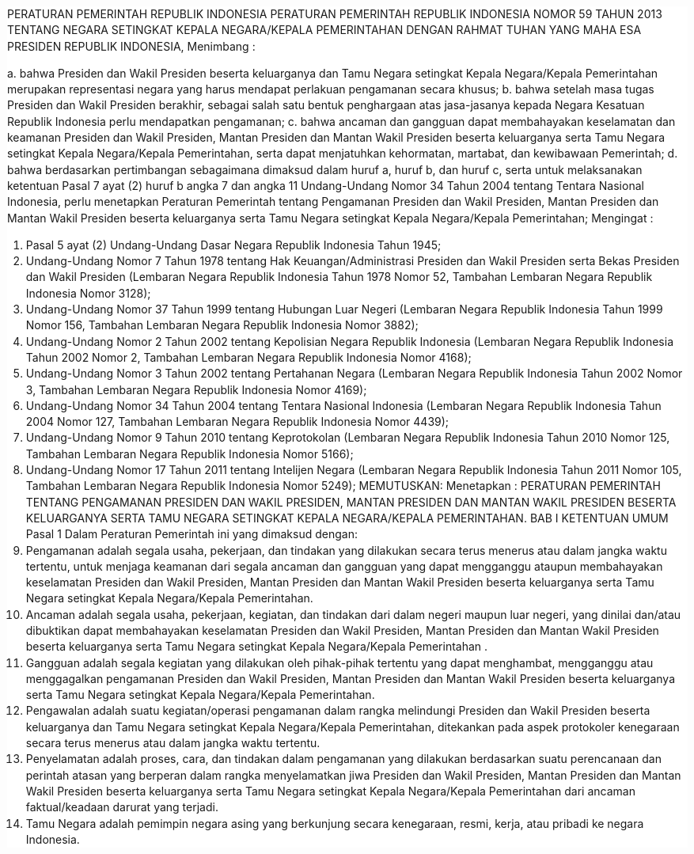  PERATURAN PEMERINTAH REPUBLIK INDONESIA PERATURAN PEMERINTAH REPUBLIK INDONESIA NOMOR 59 TAHUN 2013 TENTANG NEGARA SETINGKAT KEPALA NEGARA/KEPALA PEMERINTAHAN
DENGAN RAHMAT TUHAN YANG MAHA ESA PRESIDEN REPUBLIK INDONESIA,
Menimbang :

a. bahwa Presiden dan Wakil Presiden beserta keluarganya dan Tamu Negara setingkat Kepala Negara/Kepala Pemerintahan merupakan representasi negara yang harus mendapat perlakuan pengamanan secara khusus;
b. bahwa setelah masa tugas Presiden dan Wakil Presiden berakhir, sebagai salah satu bentuk penghargaan atas jasa-jasanya kepada Negara Kesatuan Republik Indonesia perlu mendapatkan pengamanan;
c. bahwa ancaman dan gangguan dapat membahayakan keselamatan dan keamanan Presiden dan Wakil Presiden, Mantan Presiden dan Mantan Wakil Presiden beserta keluarganya serta Tamu Negara setingkat Kepala Negara/Kepala Pemerintahan, serta dapat menjatuhkan kehormatan, martabat, dan kewibawaan Pemerintah;
d. bahwa berdasarkan pertimbangan sebagaimana dimaksud dalam huruf a, huruf b, dan huruf c, serta untuk melaksanakan ketentuan Pasal 7 ayat (2) huruf b angka 7 dan angka 11 Undang-Undang Nomor 34 Tahun 2004 tentang Tentara Nasional Indonesia, perlu menetapkan Peraturan Pemerintah tentang Pengamanan Presiden dan Wakil Presiden, Mantan Presiden dan Mantan Wakil Presiden beserta keluarganya serta Tamu Negara setingkat Kepala Negara/Kepala Pemerintahan;
Mengingat :

1. Pasal 5 ayat (2) Undang-Undang Dasar Negara Republik Indonesia Tahun 1945;
2. Undang-Undang Nomor 7 Tahun 1978 tentang Hak Keuangan/Administrasi Presiden dan Wakil Presiden serta Bekas Presiden dan Wakil Presiden (Lembaran Negara Republik Indonesia Tahun 1978 Nomor 52, Tambahan Lembaran Negara Republik Indonesia Nomor 3128);
3. Undang-Undang Nomor 37 Tahun 1999 tentang Hubungan Luar Negeri (Lembaran Negara Republik Indonesia Tahun 1999 Nomor 156, Tambahan Lembaran Negara Republik Indonesia Nomor 3882);
4. Undang-Undang Nomor 2 Tahun 2002 tentang Kepolisian Negara Republik Indonesia (Lembaran Negara Republik Indonesia Tahun 2002 Nomor 2, Tambahan Lembaran Negara Republik Indonesia Nomor 4168);
5. Undang-Undang Nomor 3 Tahun 2002 tentang Pertahanan Negara (Lembaran Negara Republik Indonesia Tahun 2002 Nomor 3, Tambahan Lembaran Negara Republik Indonesia Nomor 4169);
6. Undang-Undang Nomor 34 Tahun 2004 tentang Tentara Nasional Indonesia (Lembaran Negara Republik Indonesia Tahun 2004 Nomor 127, Tambahan Lembaran Negara Republik Indonesia Nomor 4439);
7. Undang-Undang Nomor 9 Tahun 2010 tentang Keprotokolan (Lembaran Negara Republik Indonesia Tahun 2010 Nomor 125, Tambahan Lembaran Negara Republik Indonesia Nomor 5166);
8. Undang-Undang Nomor 17 Tahun 2011 tentang Intelijen Negara (Lembaran Negara Republik Indonesia Tahun 2011 Nomor 105, Tambahan Lembaran Negara Republik Indonesia Nomor 5249);
MEMUTUSKAN:
 Menetapkan : PERATURAN PEMERINTAH TENTANG PENGAMANAN PRESIDEN DAN WAKIL PRESIDEN, MANTAN PRESIDEN DAN MANTAN WAKIL PRESIDEN BESERTA KELUARGANYA SERTA TAMU NEGARA SETINGKAT KEPALA NEGARA/KEPALA PEMERINTAHAN.
BAB I KETENTUAN UMUM
Pasal 1
Dalam Peraturan Pemerintah ini yang dimaksud dengan:
1. Pengamanan adalah segala usaha, pekerjaan, dan tindakan yang dilakukan secara terus menerus atau dalam jangka waktu tertentu, untuk menjaga keamanan dari segala ancaman dan gangguan yang dapat mengganggu ataupun membahayakan keselamatan Presiden dan Wakil Presiden, Mantan Presiden dan Mantan Wakil Presiden beserta keluarganya serta Tamu Negara setingkat Kepala Negara/Kepala Pemerintahan.
2. Ancaman adalah segala usaha, pekerjaan, kegiatan, dan tindakan dari dalam negeri maupun luar negeri, yang dinilai dan/atau dibuktikan dapat membahayakan keselamatan Presiden dan Wakil Presiden, Mantan Presiden dan Mantan Wakil Presiden beserta keluarganya serta Tamu Negara setingkat Kepala Negara/Kepala Pemerintahan .
3. Gangguan adalah segala kegiatan yang dilakukan oleh pihak-pihak tertentu yang dapat menghambat, mengganggu atau menggagalkan pengamanan Presiden dan Wakil Presiden, Mantan Presiden dan Mantan Wakil Presiden beserta keluarganya serta Tamu Negara setingkat Kepala Negara/Kepala Pemerintahan.
4. Pengawalan adalah suatu kegiatan/operasi pengamanan dalam rangka melindungi Presiden dan Wakil Presiden beserta keluarganya dan Tamu Negara setingkat Kepala Negara/Kepala Pemerintahan, ditekankan pada aspek protokoler kenegaraan secara terus menerus atau dalam jangka waktu tertentu.
5. Penyelamatan adalah proses, cara, dan tindakan dalam pengamanan yang dilakukan berdasarkan suatu perencanaan dan perintah atasan yang berperan dalam rangka menyelamatkan jiwa Presiden dan Wakil Presiden, Mantan Presiden dan Mantan Wakil Presiden beserta keluarganya serta Tamu Negara setingkat Kepala Negara/Kepala Pemerintahan dari ancaman faktual/keadaan darurat yang terjadi.
6. Tamu Negara adalah pemimpin negara asing yang berkunjung secara kenegaraan, resmi, kerja, atau pribadi ke negara Indonesia.